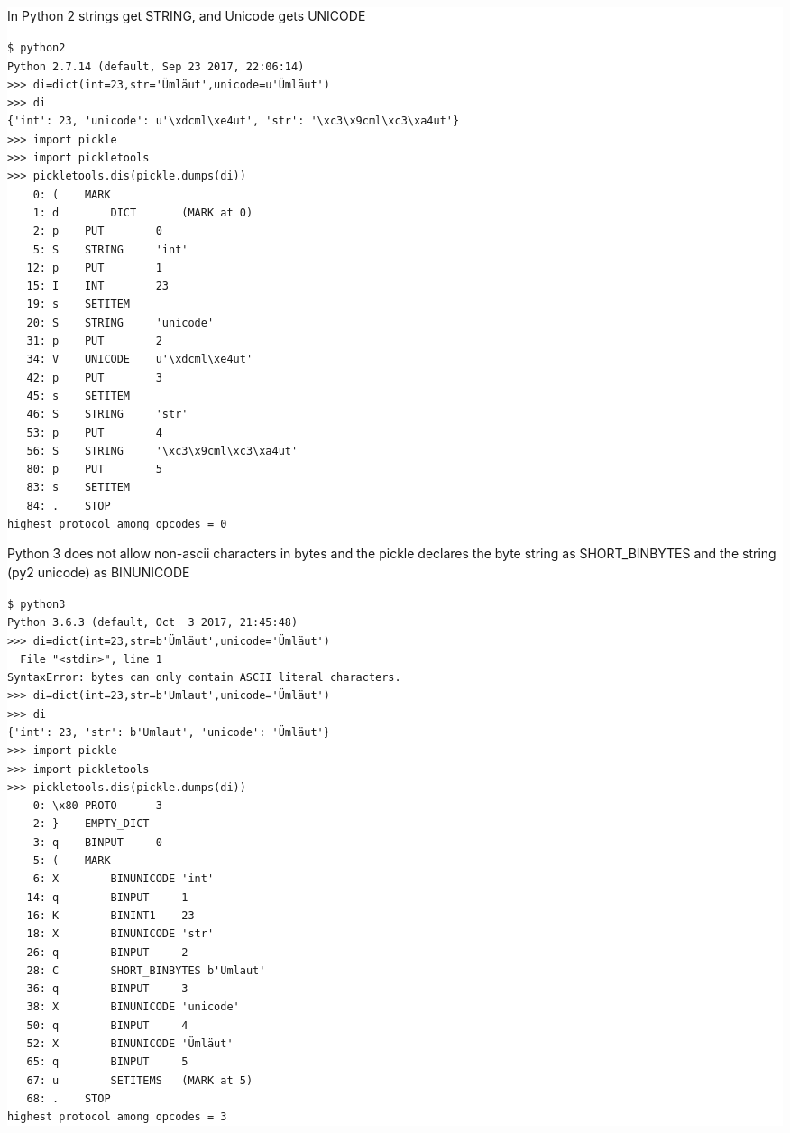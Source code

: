 In Python 2 strings get STRING, and Unicode gets UNICODE

```
$ python2
Python 2.7.14 (default, Sep 23 2017, 22:06:14)
>>> di=dict(int=23,str='Ümläut',unicode=u'Ümläut')
>>> di
{'int': 23, 'unicode': u'\xdcml\xe4ut', 'str': '\xc3\x9cml\xc3\xa4ut'}
>>> import pickle
>>> import pickletools
>>> pickletools.dis(pickle.dumps(di))
    0: (    MARK
    1: d        DICT       (MARK at 0)
    2: p    PUT        0
    5: S    STRING     'int'
   12: p    PUT        1
   15: I    INT        23
   19: s    SETITEM
   20: S    STRING     'unicode'
   31: p    PUT        2
   34: V    UNICODE    u'\xdcml\xe4ut'
   42: p    PUT        3
   45: s    SETITEM
   46: S    STRING     'str'
   53: p    PUT        4
   56: S    STRING     '\xc3\x9cml\xc3\xa4ut'
   80: p    PUT        5
   83: s    SETITEM
   84: .    STOP
highest protocol among opcodes = 0
```

Python 3 does not allow non-ascii characters in bytes and the pickle declares the byte string as SHORT_BINBYTES and the string (py2 unicode) as BINUNICODE

```
$ python3
Python 3.6.3 (default, Oct  3 2017, 21:45:48)
>>> di=dict(int=23,str=b'Ümläut',unicode='Ümläut')
  File "<stdin>", line 1
SyntaxError: bytes can only contain ASCII literal characters.
>>> di=dict(int=23,str=b'Umlaut',unicode='Ümläut')
>>> di
{'int': 23, 'str': b'Umlaut', 'unicode': 'Ümläut'}
>>> import pickle
>>> import pickletools
>>> pickletools.dis(pickle.dumps(di))
    0: \x80 PROTO      3
    2: }    EMPTY_DICT
    3: q    BINPUT     0
    5: (    MARK
    6: X        BINUNICODE 'int'
   14: q        BINPUT     1
   16: K        BININT1    23
   18: X        BINUNICODE 'str'
   26: q        BINPUT     2
   28: C        SHORT_BINBYTES b'Umlaut'
   36: q        BINPUT     3
   38: X        BINUNICODE 'unicode'
   50: q        BINPUT     4
   52: X        BINUNICODE 'Ümläut'
   65: q        BINPUT     5
   67: u        SETITEMS   (MARK at 5)
   68: .    STOP
highest protocol among opcodes = 3
```